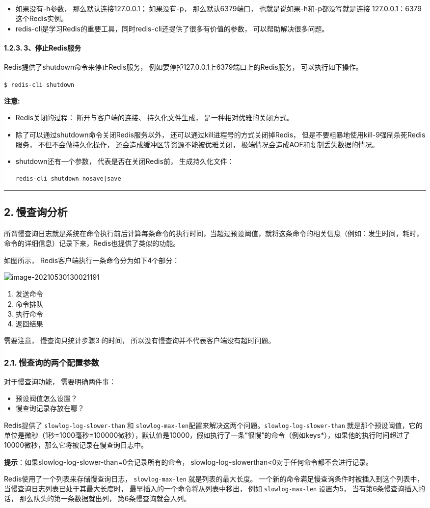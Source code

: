 - 如果没有-h参数， 那么默认连接127.0.0.1； 如果没有-p， 那么默认6379端口， 也就是说如果-h和-p都没写就是连接
  127.0.0.1：6379这个Redis实例。 
- redis-cli是学习Redis的重要工具，同时redis-cli还提供了很多有价值的参数， 可以帮助解决很多问题。

#### 1.2.3. 3、停止Redis服务

Redis提供了shutdown命令来停止Redis服务， 例如要停掉127.0.0.1上6379端口上的Redis服务， 可以执行如下操作。  

```
$ redis-cli shutdown
```

**注意:**  

- Redis关闭的过程： 断开与客户端的连接、 持久化文件生成， 是一种相对优雅的关闭方式。

- 除了可以通过shutdown命令关闭Redis服务以外， 还可以通过kill进程号的方式关闭掉Redis， 但是不要粗暴地使用kill-9强制杀死Redis服务， 不但不会做持久化操作， 还会造成缓冲区等资源不能被优雅关闭， 极端情况会造成AOF和复制丢失数据的情况。

- shutdown还有一个参数， 代表是否在关闭Redis前， 生成持久化文件：  

  ```
  redis-cli shutdown nosave|save
  ```



***



## 2. 慢查询分析

所谓慢查询日志就是系统在命令执行前后计算每条命令的执行时间，当超过预设阈值，就将这条命令的相关信息（例如：发生时间，耗时，命令的详细信息）记录下来，Redis也提供了类似的功能。

如图所示， Redis客户端执行一条命令分为如下4个部分：  

<img src="https://studyimages.oss-cn-beijing.aliyuncs.com/img/Redis/20220716084429.png" alt="image-20210530130021191" />

1. 发送命令
2. 命令排队
3. 执行命令
4. 返回结果

需要注意， 慢查询只统计步骤3 的时间， 所以没有慢查询并不代表客户端没有超时问题。  



### 2.1. 慢查询的两个配置参数

对于慢查询功能， 需要明确两件事：  

- 预设阀值怎么设置？
- 慢查询记录存放在哪？  

Redis提供了 `slowlog-log-slower-than` 和 `slowlog-max-len`配置来解决这两个问题。`slowlog-log-slower-than` 就是那个预设阈值，它的单位是微秒（1秒=1000毫秒=100000微秒），默认值是10000，假如执行了一条“很慢”的命令（例如keys*），如果他的执行时间超过了10000微秒，那么它将被记录在慢查询日志中。

**提示**：如果slowlog-log-slower-than=0会记录所有的命令， slowlog-log-slowerthan<0对于任何命令都不会进行记录。  

Redis使用了一个列表来存储慢查询日志， `slowlog-max-len` 就是列表的最大长度。 一个新的命令满足慢查询条件时被插入到这个列表中， 当慢查询日志列表已处于其最大长度时， 最早插入的一个命令将从列表中移出， 例如 `slowlog-max-len` 设置为5， 当有第6条慢查询插入的话， 那么队头的第一条数据就出列， 第6条慢查询就会入列。  
